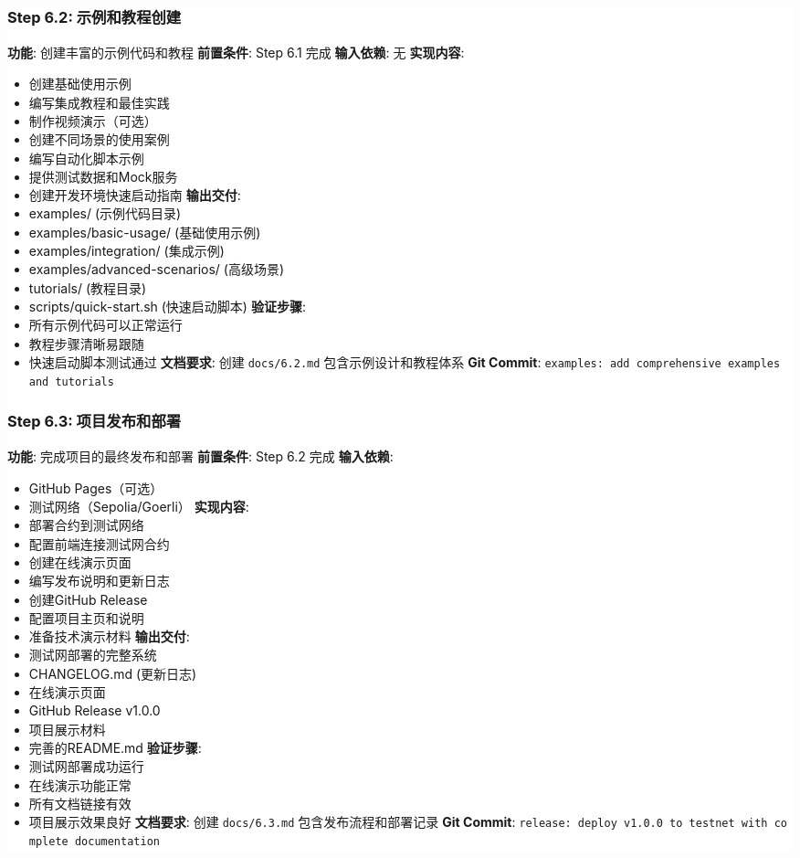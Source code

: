 ### Step 6.2: 示例和教程创建
**功能**: 创建丰富的示例代码和教程
**前置条件**: Step 6.1 完成
**输入依赖**: 无
**实现内容**:
- 创建基础使用示例
- 编写集成教程和最佳实践
- 制作视频演示（可选）
- 创建不同场景的使用案例
- 编写自动化脚本示例
- 提供测试数据和Mock服务
- 创建开发环境快速启动指南
**输出交付**:
- examples/ (示例代码目录)
- examples/basic-usage/ (基础使用示例)
- examples/integration/ (集成示例)
- examples/advanced-scenarios/ (高级场景)
- tutorials/ (教程目录)
- scripts/quick-start.sh (快速启动脚本)
**验证步骤**:
- 所有示例代码可以正常运行
- 教程步骤清晰易跟随
- 快速启动脚本测试通过
**文档要求**: 创建 `docs/6.2.md` 包含示例设计和教程体系
**Git Commit**: `examples: add comprehensive examples and tutorials`

### Step 6.3: 项目发布和部署
**功能**: 完成项目的最终发布和部署
**前置条件**: Step 6.2 完成
**输入依赖**: 
- GitHub Pages（可选）
- 测试网络（Sepolia/Goerli）
**实现内容**:
- 部署合约到测试网络
- 配置前端连接测试网合约
- 创建在线演示页面
- 编写发布说明和更新日志
- 创建GitHub Release
- 配置项目主页和说明
- 准备技术演示材料
**输出交付**:
- 测试网部署的完整系统
- CHANGELOG.md (更新日志)
- 在线演示页面
- GitHub Release v1.0.0
- 项目展示材料
- 完善的README.md
**验证步骤**:
- 测试网部署成功运行
- 在线演示功能正常
- 所有文档链接有效
- 项目展示效果良好
**文档要求**: 创建 `docs/6.3.md` 包含发布流程和部署记录
**Git Commit**: `release: deploy v1.0.0 to testnet with complete documentation`
